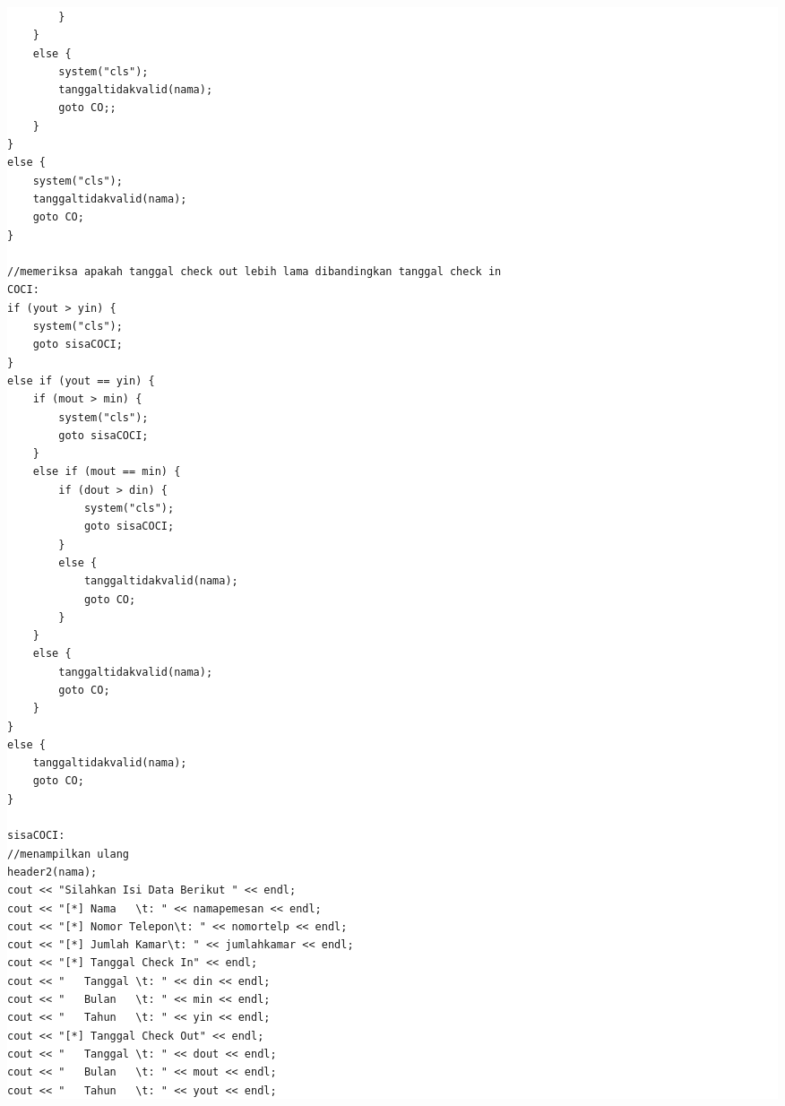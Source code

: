 			}
		}
		else {
			system("cls");
			tanggaltidakvalid(nama);
			goto CO;;
		}
	}
	else {
		system("cls");
		tanggaltidakvalid(nama);
		goto CO;
	}

	//memeriksa apakah tanggal check out lebih lama dibandingkan tanggal check in	
	COCI:
	if (yout > yin) {
		system("cls");
		goto sisaCOCI;
	}
	else if (yout == yin) {
		if (mout > min) {
			system("cls");
			goto sisaCOCI;
		}
		else if (mout == min) {
			if (dout > din) {
				system("cls");
				goto sisaCOCI;
			}
			else {
				tanggaltidakvalid(nama);
				goto CO;
			}
		}
		else {
			tanggaltidakvalid(nama);
			goto CO;
		}
	}
	else {
		tanggaltidakvalid(nama);
		goto CO;
	}

	sisaCOCI:
	//menampilkan ulang
	header2(nama);
	cout << "Silahkan Isi Data Berikut " << endl;
	cout << "[*] Nama	\t: " << namapemesan << endl;
	cout << "[*] Nomor Telepon\t: " << nomortelp << endl;
	cout << "[*] Jumlah Kamar\t: " << jumlahkamar << endl;
	cout << "[*] Tanggal Check In" << endl;
	cout << "	Tanggal	\t: " << din << endl;
	cout << "	Bulan	\t: " << min << endl;
	cout << "	Tahun	\t: " << yin << endl;
	cout << "[*] Tanggal Check Out" << endl;
	cout << "	Tanggal	\t: " << dout << endl;
	cout << "	Bulan	\t: " << mout << endl;
	cout << "	Tahun	\t: " << yout << endl;
